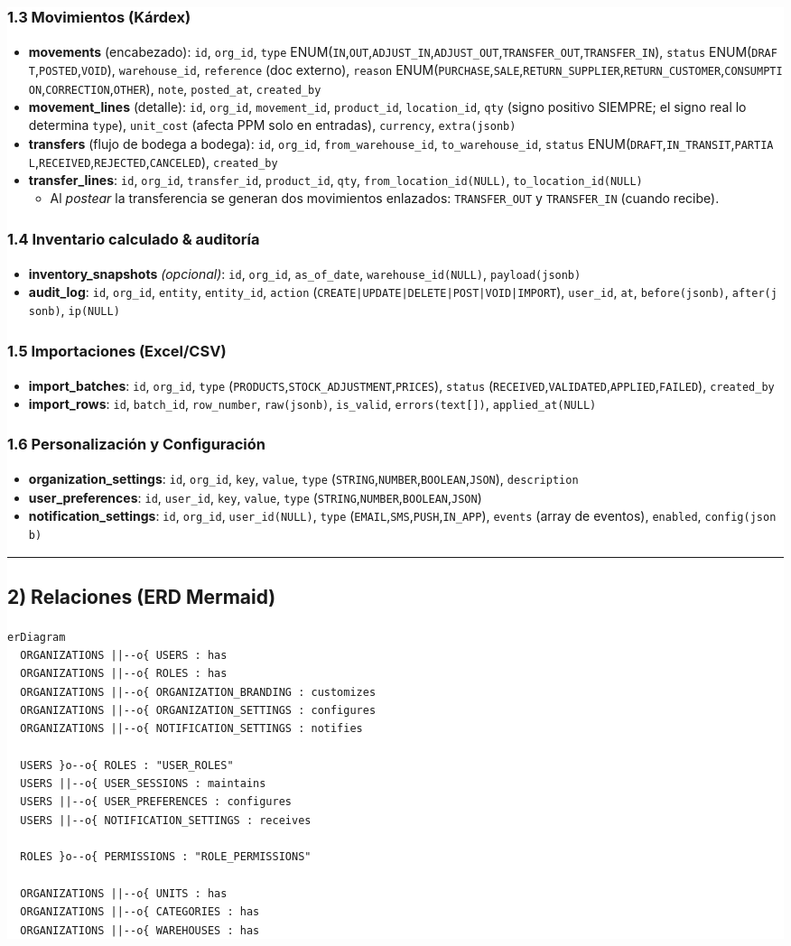 ### 1.3 Movimientos (Kárdex)

- **movements** (encabezado): `id`, `org_id`, `type` ENUM(`IN`,`OUT`,`ADJUST_IN`,`ADJUST_OUT`,`TRANSFER_OUT`,`TRANSFER_IN`),
  `status` ENUM(`DRAFT`,`POSTED`,`VOID`), `warehouse_id`, `reference` (doc externo),
  `reason` ENUM(`PURCHASE`,`SALE`,`RETURN_SUPPLIER`,`RETURN_CUSTOMER`,`CONSUMPTION`,`CORRECTION`,`OTHER`),
  `note`, `posted_at`, `created_by`
- **movement_lines** (detalle): `id`, `org_id`, `movement_id`, `product_id`, `location_id`,
  `qty` (signo positivo SIEMPRE; el signo real lo determina `type`),
  `unit_cost` (afecta PPM solo en entradas), `currency`, `extra(jsonb)`
- **transfers** (flujo de bodega a bodega): `id`, `org_id`, `from_warehouse_id`, `to_warehouse_id`,
  `status` ENUM(`DRAFT`,`IN_TRANSIT`,`PARTIAL`,`RECEIVED`,`REJECTED`,`CANCELED`), `created_by`
- **transfer_lines**: `id`, `org_id`, `transfer_id`, `product_id`, `qty`, `from_location_id(NULL)`, `to_location_id(NULL)`
  - Al _postear_ la transferencia se generan dos movimientos enlazados: `TRANSFER_OUT` y `TRANSFER_IN` (cuando recibe).

### 1.4 Inventario calculado & auditoría

- **inventory_snapshots** _(opcional)_: `id`, `org_id`, `as_of_date`, `warehouse_id(NULL)`, `payload(jsonb)`
- **audit_log**: `id`, `org_id`, `entity`, `entity_id`, `action` (`CREATE|UPDATE|DELETE|POST|VOID|IMPORT`),
  `user_id`, `at`, `before(jsonb)`, `after(jsonb)`, `ip(NULL)`

### 1.5 Importaciones (Excel/CSV)

- **import_batches**: `id`, `org_id`, `type` (`PRODUCTS`,`STOCK_ADJUSTMENT`,`PRICES`), `status` (`RECEIVED`,`VALIDATED`,`APPLIED`,`FAILED`), `created_by`
- **import_rows**: `id`, `batch_id`, `row_number`, `raw(jsonb)`, `is_valid`, `errors(text[])`, `applied_at(NULL)`

### 1.6 Personalización y Configuración

- **organization_settings**: `id`, `org_id`, `key`, `value`, `type` (`STRING`,`NUMBER`,`BOOLEAN`,`JSON`), `description`
- **user_preferences**: `id`, `user_id`, `key`, `value`, `type` (`STRING`,`NUMBER`,`BOOLEAN`,`JSON`)
- **notification_settings**: `id`, `org_id`, `user_id(NULL)`, `type` (`EMAIL`,`SMS`,`PUSH`,`IN_APP`), `events` (array de eventos), `enabled`, `config(jsonb)`

---

## 2) Relaciones (ERD Mermaid)

```mermaid
erDiagram
  ORGANIZATIONS ||--o{ USERS : has
  ORGANIZATIONS ||--o{ ROLES : has
  ORGANIZATIONS ||--o{ ORGANIZATION_BRANDING : customizes
  ORGANIZATIONS ||--o{ ORGANIZATION_SETTINGS : configures
  ORGANIZATIONS ||--o{ NOTIFICATION_SETTINGS : notifies

  USERS }o--o{ ROLES : "USER_ROLES"
  USERS ||--o{ USER_SESSIONS : maintains
  USERS ||--o{ USER_PREFERENCES : configures
  USERS ||--o{ NOTIFICATION_SETTINGS : receives

  ROLES }o--o{ PERMISSIONS : "ROLE_PERMISSIONS"

  ORGANIZATIONS ||--o{ UNITS : has
  ORGANIZATIONS ||--o{ CATEGORIES : has
  ORGANIZATIONS ||--o{ WAREHOUSES : has
```